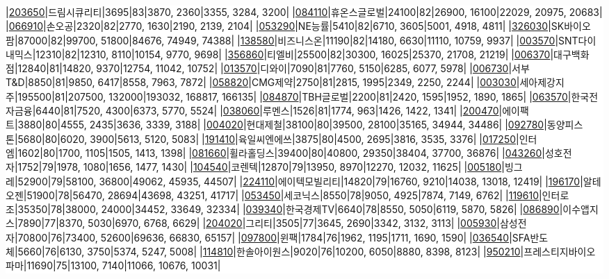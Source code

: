 |[203650](https://finance.daum.net/quotes/A203650)|드림시큐리티|3695|83|3870, 2360|3355, 3284, 3200|
|[084110](https://finance.daum.net/quotes/A084110)|휴온스글로벌|24100|82|26900, 16100|22029, 20975, 20683|
|[066910](https://finance.daum.net/quotes/A066910)|손오공|2320|82|2770, 1630|2190, 2139, 2104|
|[053290](https://finance.daum.net/quotes/A053290)|NE능률|5410|82|6710, 3605|5001, 4918, 4811|
|[326030](https://finance.daum.net/quotes/A326030)|SK바이오팜|87000|82|99700, 51800|84676, 74949, 74388|
|[138580](https://finance.daum.net/quotes/A138580)|비즈니스온|11190|82|14180, 6630|11110, 10759, 9937|
|[003570](https://finance.daum.net/quotes/A003570)|SNT다이내믹스|12310|82|12310, 8110|10154, 9770, 9698|
|[356860](https://finance.daum.net/quotes/A356860)|티엘비|25500|82|30300, 16025|25370, 21708, 21219|
|[006370](https://finance.daum.net/quotes/A006370)|대구백화점|12840|81|14820, 9370|12754, 11042, 10752|
|[013570](https://finance.daum.net/quotes/A013570)|디와이|7090|81|7760, 5150|6285, 6077, 5978|
|[006730](https://finance.daum.net/quotes/A006730)|서부T&D|8850|81|9850, 6417|8558, 7963, 7872|
|[058820](https://finance.daum.net/quotes/A058820)|CMG제약|2750|81|2815, 1995|2349, 2250, 2244|
|[003030](https://finance.daum.net/quotes/A003030)|세아제강지주|195500|81|207500, 132000|193032, 168817, 166135|
|[084870](https://finance.daum.net/quotes/A084870)|TBH글로벌|2200|81|2420, 1595|1952, 1890, 1865|
|[063570](https://finance.daum.net/quotes/A063570)|한국전자금융|6440|81|7520, 4300|6373, 5770, 5524|
|[038060](https://finance.daum.net/quotes/A038060)|루멘스|1526|81|1774, 963|1426, 1422, 1341|
|[200470](https://finance.daum.net/quotes/A200470)|에이팩트|3880|80|4555, 2435|3636, 3339, 3188|
|[004020](https://finance.daum.net/quotes/A004020)|현대제철|38100|80|39500, 28100|35165, 34944, 34486|
|[092780](https://finance.daum.net/quotes/A092780)|동양피스톤|5680|80|6020, 3900|5613, 5120, 5083|
|[191410](https://finance.daum.net/quotes/A191410)|육일씨엔에쓰|3875|80|4500, 2695|3816, 3535, 3376|
|[017250](https://finance.daum.net/quotes/A017250)|인터엠|1602|80|1700, 1105|1505, 1413, 1398|
|[081660](https://finance.daum.net/quotes/A081660)|휠라홀딩스|39400|80|40800, 29350|38404, 37700, 36876|
|[043260](https://finance.daum.net/quotes/A043260)|성호전자|1752|79|1978, 1080|1656, 1477, 1430|
|[104540](https://finance.daum.net/quotes/A104540)|코렌텍|12870|79|13950, 8970|12270, 12032, 11625|
|[005180](https://finance.daum.net/quotes/A005180)|빙그레|52900|79|58100, 36800|49062, 45935, 44507|
|[224110](https://finance.daum.net/quotes/A224110)|에이텍모빌리티|14820|79|16760, 9210|14038, 13018, 12419|
|[196170](https://finance.daum.net/quotes/A196170)|알테오젠|51900|78|56470, 28694|43698, 43251, 41717|
|[053450](https://finance.daum.net/quotes/A053450)|세코닉스|8550|78|9050, 4925|7874, 7149, 6762|
|[119610](https://finance.daum.net/quotes/A119610)|인터로조|35350|78|38000, 24000|34452, 33649, 32334|
|[039340](https://finance.daum.net/quotes/A039340)|한국경제TV|6640|78|8550, 5050|6119, 5870, 5826|
|[086890](https://finance.daum.net/quotes/A086890)|이수앱지스|7890|77|8370, 5030|6970, 6768, 6629|
|[204020](https://finance.daum.net/quotes/A204020)|그리티|3505|77|3645, 2690|3342, 3132, 3113|
|[005930](https://finance.daum.net/quotes/A005930)|삼성전자|70800|76|73400, 52600|69636, 66830, 65157|
|[097800](https://finance.daum.net/quotes/A097800)|윈팩|1784|76|1962, 1195|1711, 1690, 1590|
|[036540](https://finance.daum.net/quotes/A036540)|SFA반도체|5660|76|6130, 3750|5374, 5247, 5008|
|[114810](https://finance.daum.net/quotes/A114810)|한솔아이원스|9020|76|10200, 6050|8880, 8398, 8123|
|[950210](https://finance.daum.net/quotes/A950210)|프레스티지바이오파마|11690|75|13100, 7140|11066, 10676, 10031|